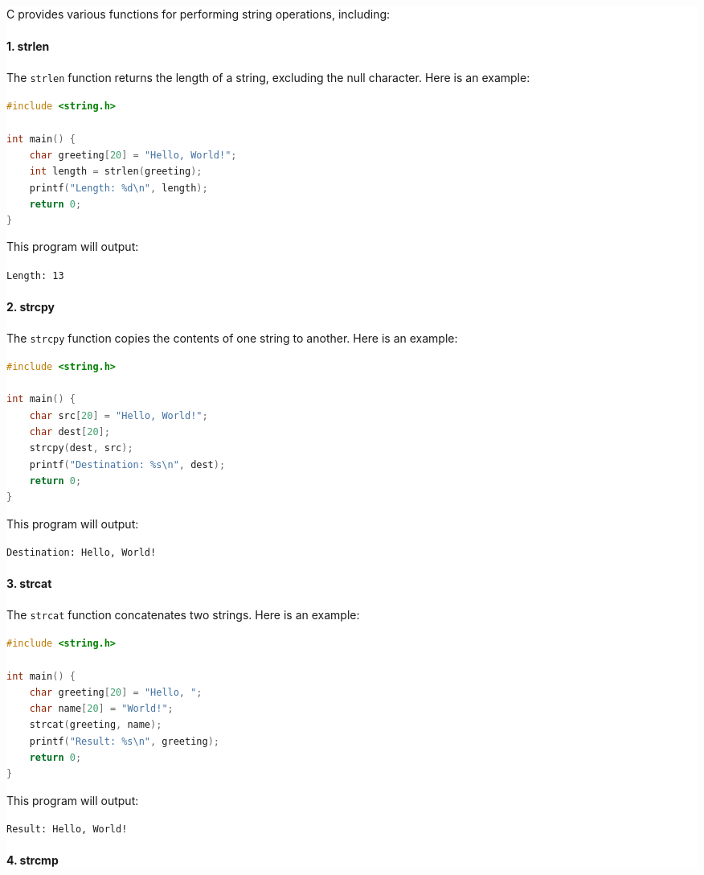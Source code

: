 C provides various functions for performing string operations, including:

#### 1. strlen

The `strlen` function returns the length of a string, excluding the null character. Here is an example:
```c
#include <string.h>

int main() {
    char greeting[20] = "Hello, World!";
    int length = strlen(greeting);
    printf("Length: %d\n", length);
    return 0;
}
```
This program will output:
```
Length: 13
```
#### 2. strcpy

The `strcpy` function copies the contents of one string to another. Here is an example:
```c
#include <string.h>

int main() {
    char src[20] = "Hello, World!";
    char dest[20];
    strcpy(dest, src);
    printf("Destination: %s\n", dest);
    return 0;
}
```
This program will output:
```
Destination: Hello, World!
```
#### 3. strcat

The `strcat` function concatenates two strings. Here is an example:
```c
#include <string.h>

int main() {
    char greeting[20] = "Hello, ";
    char name[20] = "World!";
    strcat(greeting, name);
    printf("Result: %s\n", greeting);
    return 0;
}
```
This program will output:
```
Result: Hello, World!
```
#### 4. strcmp
